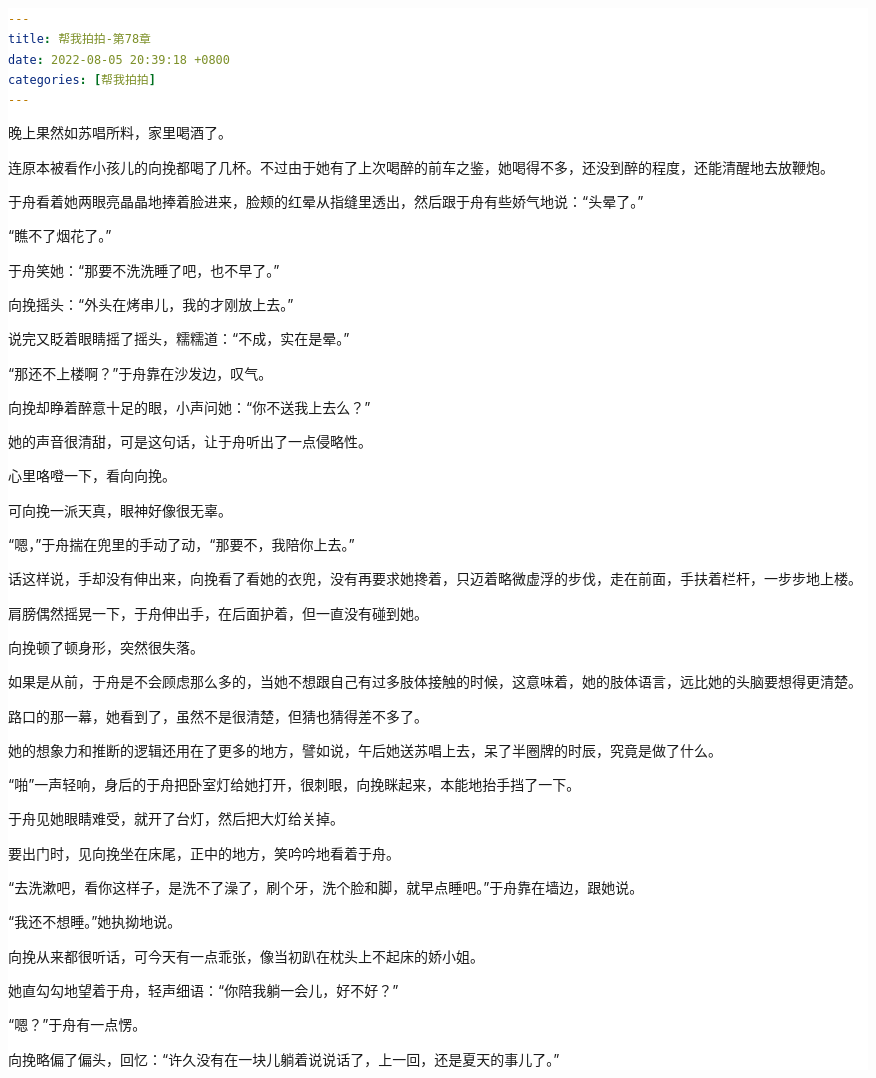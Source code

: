 ```yaml
---
title: 帮我拍拍-第78章
date: 2022-08-05 20:39:18 +0800
categories: [帮我拍拍]
---
```


晚上果然如苏唱所料，家里喝酒了。

连原本被看作小孩儿的向挽都喝了几杯。不过由于她有了上次喝醉的前车之鉴，她喝得不多，还没到醉的程度，还能清醒地去放鞭炮。

于舟看着她两眼亮晶晶地捧着脸进来，脸颊的红晕从指缝里透出，然后跟于舟有些娇气地说：“头晕了。”

“瞧不了烟花了。”

于舟笑她：“那要不洗洗睡了吧，也不早了。”

向挽摇头：“外头在烤串儿，我的才刚放上去。”

说完又眨着眼睛摇了摇头，糯糯道：“不成，实在是晕。”

“那还不上楼啊？”于舟靠在沙发边，叹气。

向挽却睁着醉意十足的眼，小声问她：“你不送我上去么？”

她的声音很清甜，可是这句话，让于舟听出了一点侵略性。

心里咯噔一下，看向向挽。

可向挽一派天真，眼神好像很无辜。

“嗯，”于舟揣在兜里的手动了动，“那要不，我陪你上去。”

话这样说，手却没有伸出来，向挽看了看她的衣兜，没有再要求她搀着，只迈着略微虚浮的步伐，走在前面，手扶着栏杆，一步步地上楼。

肩膀偶然摇晃一下，于舟伸出手，在后面护着，但一直没有碰到她。

向挽顿了顿身形，突然很失落。

如果是从前，于舟是不会顾虑那么多的，当她不想跟自己有过多肢体接触的时候，这意味着，她的肢体语言，远比她的头脑要想得更清楚。

路口的那一幕，她看到了，虽然不是很清楚，但猜也猜得差不多了。

她的想象力和推断的逻辑还用在了更多的地方，譬如说，午后她送苏唱上去，呆了半圈牌的时辰，究竟是做了什么。

“啪”一声轻响，身后的于舟把卧室灯给她打开，很刺眼，向挽眯起来，本能地抬手挡了一下。

于舟见她眼睛难受，就开了台灯，然后把大灯给关掉。

要出门时，见向挽坐在床尾，正中的地方，笑吟吟地看着于舟。

“去洗漱吧，看你这样子，是洗不了澡了，刷个牙，洗个脸和脚，就早点睡吧。”于舟靠在墙边，跟她说。

“我还不想睡。”她执拗地说。

向挽从来都很听话，可今天有一点乖张，像当初趴在枕头上不起床的娇小姐。

她直勾勾地望着于舟，轻声细语：“你陪我躺一会儿，好不好？”

“嗯？”于舟有一点愣。

向挽略偏了偏头，回忆：“许久没有在一块儿躺着说说话了，上一回，还是夏天的事儿了。”
